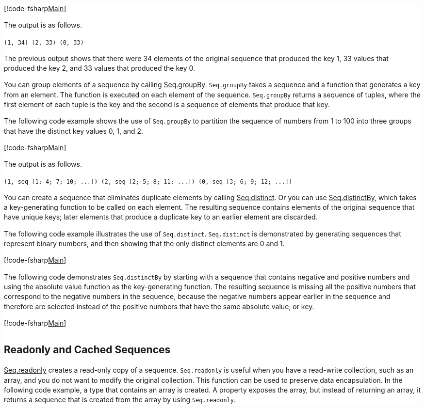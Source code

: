 [!code-fsharp[Main](~/samples/snippets/fsharp/fssequences/snippet201.fs)]

The output is as follows.

```console
(1, 34) (2, 33) (0, 33)
```

The previous output shows that there were 34 elements of the original sequence that produced the key 1, 33 values that produced the key 2, and 33 values that produced the key 0.

You can group elements of a sequence by calling [Seq.groupBy](https://msdn.microsoft.com/library/d46a04df-1a42-40cc-a368-058c9c5806fd). `Seq.groupBy` takes a sequence and a function that generates a key from an element. The function is executed on each element of the sequence. `Seq.groupBy` returns a sequence of tuples, where the first element of each tuple is the key and the second is a sequence of elements that produce that key.

The following code example shows the use of `Seq.groupBy` to partition the sequence of numbers from 1 to 100 into three groups that have the distinct key values 0, 1, and 2.

[!code-fsharp[Main](~/samples/snippets/fsharp/fssequences/snippet202.fs)]

The output is as follows.

```console
(1, seq [1; 4; 7; 10; ...]) (2, seq [2; 5; 8; 11; ...]) (0, seq [3; 6; 9; 12; ...])
```

You can create a sequence that eliminates duplicate elements by calling [Seq.distinct](https://msdn.microsoft.com/library/99d01014-7e0e-4e7b-9d0a-41a61d93f401). Or you can use [Seq.distinctBy](https://msdn.microsoft.com/library/9293293b-9420-49c8-848f-401a9cd49b75), which takes a key-generating function to be called on each element. The resulting sequence contains elements of the original sequence that have unique keys; later elements that produce a duplicate key to an earlier element are discarded.

The following code example illustrates the use of `Seq.distinct`. `Seq.distinct` is demonstrated by generating sequences that represent binary numbers, and then showing that the only distinct elements are 0 and 1.

[!code-fsharp[Main](~/samples/snippets/fsharp/fssequences/snippet22.fs)]

The following code demonstrates `Seq.distinctBy` by starting with a sequence that contains negative and positive numbers and using the absolute value function as the key-generating function. The resulting sequence is missing all the positive numbers that correspond to the negative numbers in the sequence, because the negative numbers appear earlier in the sequence and therefore are selected instead of the positive numbers that have the same absolute value, or key.

[!code-fsharp[Main](~/samples/snippets/fsharp/fssequences/snippet23.fs)]

## Readonly and Cached Sequences

[Seq.readonly](https://msdn.microsoft.com/library/88059cb4-3bb0-4126-9448-fbcd48fe13a7) creates a read-only copy of a sequence. `Seq.readonly` is useful when you have a read-write collection, such as an array, and you do not want to modify the original collection. This function can be used to preserve data encapsulation. In the following code example, a type that contains an array is created. A property exposes the array, but instead of returning an array, it returns a sequence that is created from the array by using `Seq.readonly`.
